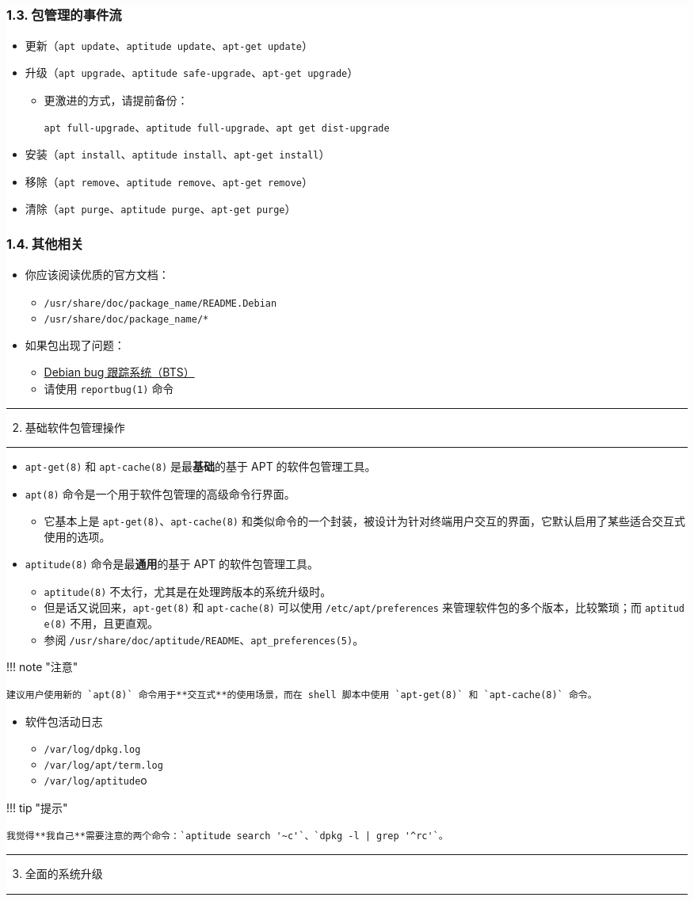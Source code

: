 ### 1.3. 包管理的事件流

-   更新（`apt update`、`aptitude update`、`apt-get update`）
-   升级（`apt upgrade`、`aptitude safe-upgrade`、`apt-get upgrade`）

    -   更激进的方式，请提前备份：

        `apt full-upgrade`、`aptitude full-upgrade`、`apt get dist-upgrade`

-   安装（`apt install`、`aptitude install`、`apt-get install`）
-   移除（`apt remove`、`aptitude remove`、`apt-get remove`）
-   清除（`apt purge`、`aptitude purge`、`apt-get purge`）

### 1.4. 其他相关

-   你应该阅读优质的官方文档：

    -   `/usr/share/doc/package_name/README.Debian`
    -   `/usr/share/doc/package_name/*`

-   如果包出现了问题：

    -   [Debian bug 跟踪系统（BTS）][debianbug]
    -   请使用 `reportbug(1)` 命令

  [debianbug]: https://www.debian.org/Bugs/

---

2. 基础软件包管理操作
---------------------

-   `apt-get(8)` 和 `apt-cache(8)` 是最**基础**的基于 APT 的软件包管理工具。
-   `apt(8)` 命令是一个用于软件包管理的高级命令行界面。

    -   它基本上是 `apt-get(8)`、`apt-cache(8)` 和类似命令的一个封装，被设计为针对终端用户交互的界面，它默认启用了某些适合交互式使用的选项。

-   `aptitude(8)` 命令是最**通用**的基于 APT 的软件包管理工具。

    -   `aptitude(8)` 不太行，尤其是在处理跨版本的系统升级时。
    -   但是话又说回来，`apt-get(8)` 和 `apt-cache(8)` 可以使用 `/etc/apt/preferences` 来管理软件包的多个版本，比较繁琐；而 `aptitude(8)` 不用，且更直观。
    -   参阅 `/usr/share/doc/aptitude/README`、`apt_preferences(5)`。

!!! note "注意"

    建议用户使用新的 `apt(8)` 命令用于**交互式**的使用场景，而在 shell 脚本中使用 `apt-get(8)` 和 `apt-cache(8)` 命令。

-   软件包活动日志

    -   `/var/log/dpkg.log`
    -   `/var/log/apt/term.log`
    -   `/var/log/aptitude`o

!!! tip "提示"

    我觉得**我自己**需要注意的两个命令：`aptitude search '~c'`、`dpkg -l | grep '^rc'`。

---

3. 全面的系统升级
-----------------


  [debpolicy]: https://www.debian.org/doc/debian-policy/ch-archive
  [debdev]: https://www.debian.org/doc/manuals/developers-reference/resources.html#archive
  [debfaq]: https://www.debian.org/doc/manuals/debian-faq/ftparchives
  [debmake]: https://www.debian.org/doc/manuals/debmake-doc/